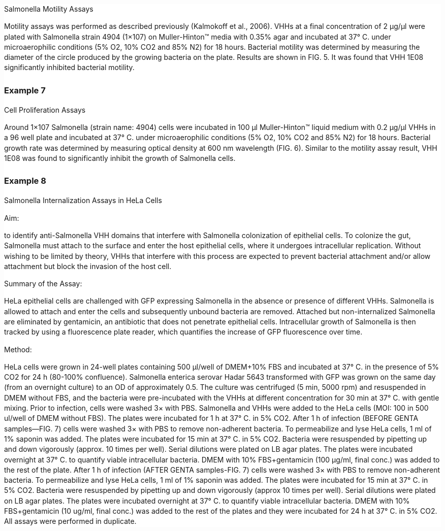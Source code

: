 Salmonella Motility Assays

Motility assays was performed as described previously (Kalmokoff et al., 2006). VHHs at a final concentration of 2 μg/μl were plated with Salmonella strain 4904 (1×107) on Muller-Hinton™ media with 0.35% agar and incubated at 37° C. under microaerophilic conditions (5% O2, 10% CO2 and 85% N2) for 18 hours. Bacterial motility was determined by measuring the diameter of the circle produced by the growing bacteria on the plate. Results are shown in FIG. 5. It was found that VHH 1E08 significantly inhibited bacterial motility.

### Example 7

Cell Proliferation Assays

Around 1×107 Salmonella (strain name: 4904) cells were incubated in 100 μl Muller-Hinton™ liquid medium with 0.2 μg/μl VHHs in a 96 well plate and incubated at 37° C. under microaerophilic conditions (5% O2, 10% CO2 and 85% N2) for 18 hours. Bacterial growth rate was determined by measuring optical density at 600 nm wavelength (FIG. 6). Similar to the motility assay result, VHH 1E08 was found to significantly inhibit the growth of Salmonella cells.

### Example 8

Salmonella Internalization Assays in HeLa Cells

Aim:

to identify anti-Salmonella VHH domains that interfere with Salmonella colonization of epithelial cells. To colonize the gut, Salmonella must attach to the surface and enter the host epithelial cells, where it undergoes intracellular replication. Without wishing to be limited by theory, VHHs that interfere with this process are expected to prevent bacterial attachment and/or allow attachment but block the invasion of the host cell.

Summary of the Assay:

HeLa epithelial cells are challenged with GFP expressing Salmonella in the absence or presence of different VHHs. Salmonella is allowed to attach and enter the cells and subsequently unbound bacteria are removed. Attached but non-internalized Salmonella are eliminated by gentamicin, an antibiotic that does not penetrate epithelial cells. Intracellular growth of Salmonella is then tracked by using a fluorescence plate reader, which quantifies the increase of GFP fluorescence over time.

Method:

HeLa cells were grown in 24-well plates containing 500 μl/well of DMEM+10% FBS and incubated at 37° C. in the presence of 5% CO2 for 24 h (80-100% confluence). Salmonella enterica serovar Hadar 5643 transformed with GFP was grown on the same day (from an overnight culture) to an OD of approximately 0.5. The culture was centrifuged (5 min, 5000 rpm) and resuspended in DMEM without FBS, and the bacteria were pre-incubated with the VHHs at different concentration for 30 min at 37° C. with gentle mixing. Prior to infection, cells were washed 3× with PBS. Salmonella and VHHs were added to the HeLa cells (MOI: 100 in 500 ul/well of DMEM without FBS). The plates were incubated for 1 h at 37° C. in 5% CO2. After 1 h of infection (BEFORE GENTA samples—FIG. 7) cells were washed 3× with PBS to remove non-adherent bacteria. To permeabilize and lyse HeLa cells, 1 ml of 1% saponin was added. The plates were incubated for 15 min at 37° C. in 5% CO2. Bacteria were resuspended by pipetting up and down vigorously (approx. 10 times per well). Serial dilutions were plated on LB agar plates. The plates were incubated overnight at 37° C. to quantify viable intracellular bacteria. DMEM with 10% FBS+gentamicin (100 μg/ml, final conc.) was added to the rest of the plate. After 1 h of infection (AFTER GENTA samples-FIG. 7) cells were washed 3× with PBS to remove non-adherent bacteria. To permeabilize and lyse HeLa cells, 1 ml of 1% saponin was added. The plates were incubated for 15 min at 37° C. in 5% CO2. Bacteria were resuspended by pipetting up and down vigorously (approx 10 times per well). Serial dilutions were plated on LB agar plates. The plates were incubated overnight at 37° C. to quantify viable intracellular bacteria. DMEM with 10% FBS+gentamicin (10 ug/ml, final conc.) was added to the rest of the plates and they were incubated for 24 h at 37° C. in 5% CO2. All assays were performed in duplicate.

